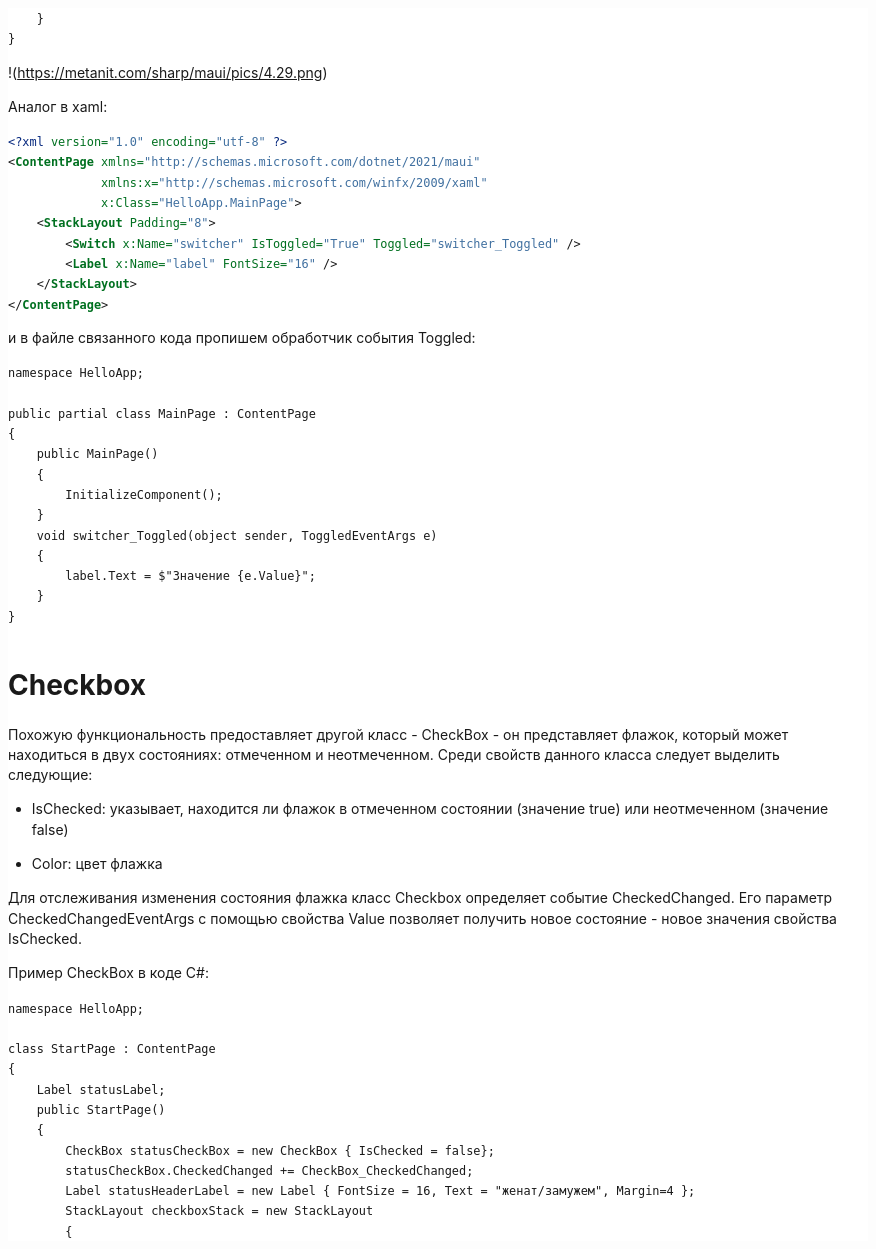 ```Csharp
    }
}
```

!(https://metanit.com/sharp/maui/pics/4.29.png)

Аналог в xaml:

```xml
<?xml version="1.0" encoding="utf-8" ?>
<ContentPage xmlns="http://schemas.microsoft.com/dotnet/2021/maui"
             xmlns:x="http://schemas.microsoft.com/winfx/2009/xaml"
             x:Class="HelloApp.MainPage">
    <StackLayout Padding="8">
        <Switch x:Name="switcher" IsToggled="True" Toggled="switcher_Toggled" />
        <Label x:Name="label" FontSize="16" />
    </StackLayout>
</ContentPage>
```
и в файле связанного кода пропишем обработчик события Toggled:

```Csharp
namespace HelloApp;
 
public partial class MainPage : ContentPage
{
    public MainPage()
    {
        InitializeComponent();
    }
    void switcher_Toggled(object sender, ToggledEventArgs e)
    {
        label.Text = $"Значение {e.Value}";
    }
}
```

# Checkbox

Похожую функциональность предоставляет другой класс - CheckBox - он представляет флажок, который может находиться в двух состояниях: отмеченном и неотмеченном. Среди свойств данного класса следует выделить следующие:

- IsChecked: указывает, находится ли флажок в отмеченном состоянии (значение true) или неотмеченном (значение false)

- Color: цвет флажка

Для отслеживания изменения состояния флажка класс Checkbox определяет событие CheckedChanged. Его параметр CheckedChangedEventArgs с помощью свойства Value позволяет получить новое состояние - новое значения свойства IsChecked.

Пример CheckBox в коде C#:

```Csharp
namespace HelloApp;
 
class StartPage : ContentPage
{
    Label statusLabel;
    public StartPage()
    {
        CheckBox statusCheckBox = new CheckBox { IsChecked = false};
        statusCheckBox.CheckedChanged += CheckBox_CheckedChanged;
        Label statusHeaderLabel = new Label { FontSize = 16, Text = "женат/замужем", Margin=4 };
        StackLayout checkboxStack = new StackLayout 
        { 
```